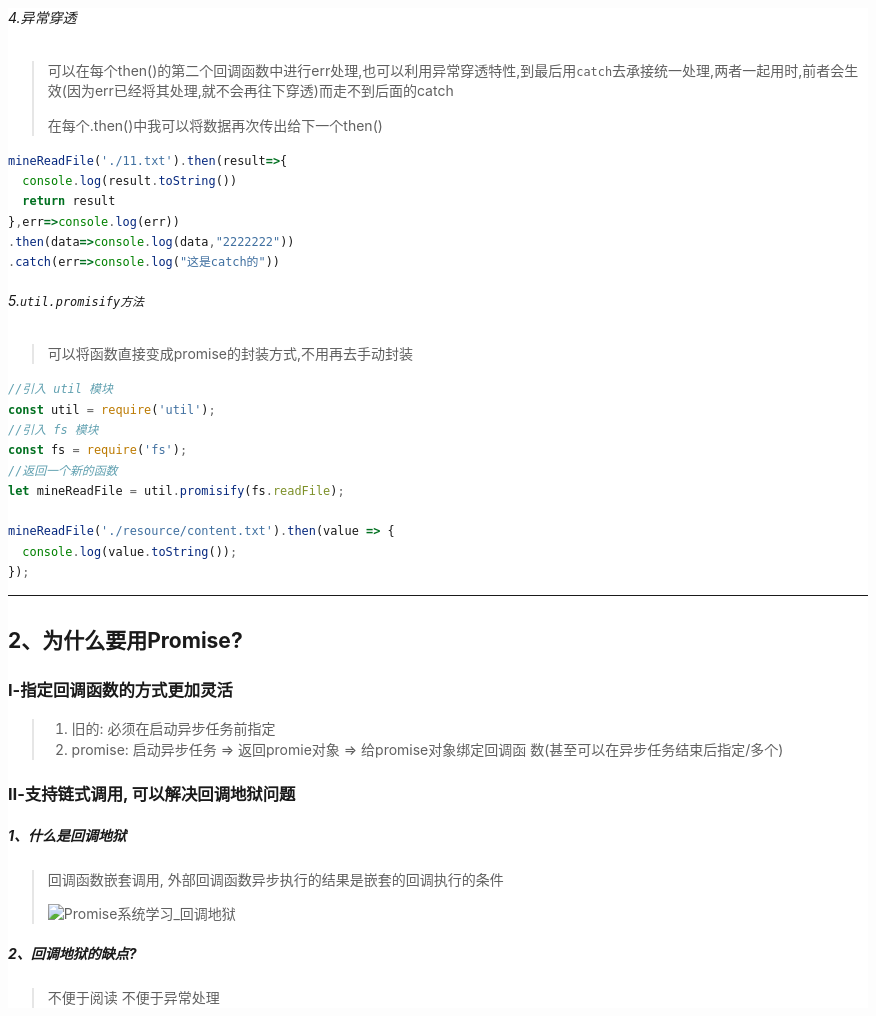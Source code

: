 ###### 4.异常穿透

> 可以在每个then()的第二个回调函数中进行err处理,也可以利用异常穿透特性,到最后用`catch`去承接统一处理,两者一起用时,前者会生效(因为err已经将其处理,就不会再往下穿透)而走不到后面的catch
>
> 在每个.then()中我可以将数据再次传出给下一个then()

```js
mineReadFile('./11.txt').then(result=>{
  console.log(result.toString())
  return result
},err=>console.log(err))
.then(data=>console.log(data,"2222222"))
.catch(err=>console.log("这是catch的"))
```

###### 5.`util.promisify方法`

>可以将函数直接变成promise的封装方式,不用再去手动封装

```js
//引入 util 模块
const util = require('util');
//引入 fs 模块
const fs = require('fs');
//返回一个新的函数
let mineReadFile = util.promisify(fs.readFile);

mineReadFile('./resource/content.txt').then(value => {
  console.log(value.toString());
});
```

------



## 2、为什么要用Promise?

### Ⅰ-指定回调函数的方式更加灵活

>1. 旧的: 必须在启动异步任务前指定 
>2. promise: 启动异步任务 => 返回promie对象 => 给promise对象绑定回调函 数(甚至可以在异步任务结束后指定/多个)

### Ⅱ-支持链式调用, 可以解决回调地狱问题

##### 	1、什么是回调地狱

>回调函数嵌套调用, 外部回调函数异步执行的结果是嵌套的回调执行的条件
>
>![Promise系统学习_回调地狱](A_Promise系统学习笔记中的图片/Promise系统学习_回调地狱.jpg)

##### 	2、回调地狱的缺点?

>不便于阅读 不便于异常处理
